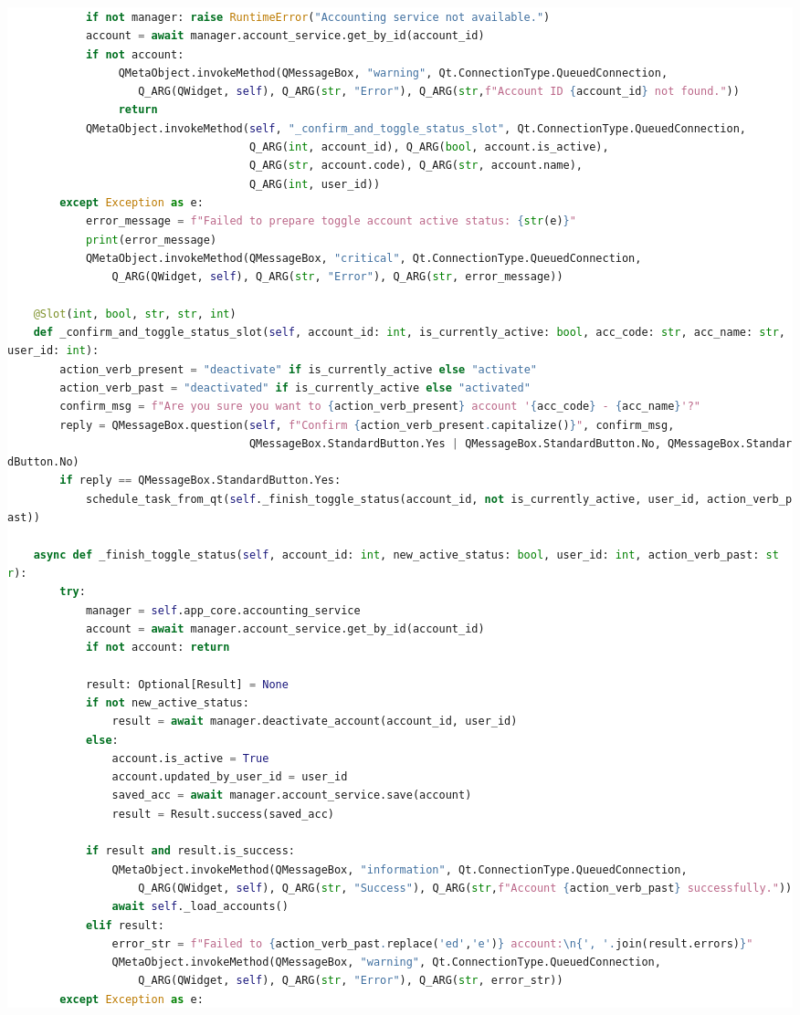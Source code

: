 ```python
            if not manager: raise RuntimeError("Accounting service not available.")
            account = await manager.account_service.get_by_id(account_id) 
            if not account:
                 QMetaObject.invokeMethod(QMessageBox, "warning", Qt.ConnectionType.QueuedConnection,
                    Q_ARG(QWidget, self), Q_ARG(str, "Error"), Q_ARG(str,f"Account ID {account_id} not found."))
                 return
            QMetaObject.invokeMethod(self, "_confirm_and_toggle_status_slot", Qt.ConnectionType.QueuedConnection,
                                     Q_ARG(int, account_id), Q_ARG(bool, account.is_active), 
                                     Q_ARG(str, account.code), Q_ARG(str, account.name),
                                     Q_ARG(int, user_id))
        except Exception as e:
            error_message = f"Failed to prepare toggle account active status: {str(e)}"
            print(error_message)
            QMetaObject.invokeMethod(QMessageBox, "critical", Qt.ConnectionType.QueuedConnection,
                Q_ARG(QWidget, self), Q_ARG(str, "Error"), Q_ARG(str, error_message))

    @Slot(int, bool, str, str, int)
    def _confirm_and_toggle_status_slot(self, account_id: int, is_currently_active: bool, acc_code: str, acc_name: str, user_id: int):
        action_verb_present = "deactivate" if is_currently_active else "activate"
        action_verb_past = "deactivated" if is_currently_active else "activated"
        confirm_msg = f"Are you sure you want to {action_verb_present} account '{acc_code} - {acc_name}'?"
        reply = QMessageBox.question(self, f"Confirm {action_verb_present.capitalize()}", confirm_msg,
                                     QMessageBox.StandardButton.Yes | QMessageBox.StandardButton.No, QMessageBox.StandardButton.No)
        if reply == QMessageBox.StandardButton.Yes:
            schedule_task_from_qt(self._finish_toggle_status(account_id, not is_currently_active, user_id, action_verb_past))

    async def _finish_toggle_status(self, account_id: int, new_active_status: bool, user_id: int, action_verb_past: str):
        try:
            manager = self.app_core.accounting_service
            account = await manager.account_service.get_by_id(account_id)
            if not account: return 

            result: Optional[Result] = None
            if not new_active_status: 
                result = await manager.deactivate_account(account_id, user_id)
            else: 
                account.is_active = True
                account.updated_by_user_id = user_id
                saved_acc = await manager.account_service.save(account)
                result = Result.success(saved_acc)

            if result and result.is_success:
                QMetaObject.invokeMethod(QMessageBox, "information", Qt.ConnectionType.QueuedConnection,
                    Q_ARG(QWidget, self), Q_ARG(str, "Success"), Q_ARG(str,f"Account {action_verb_past} successfully."))
                await self._load_accounts() 
            elif result:
                error_str = f"Failed to {action_verb_past.replace('ed','e')} account:\n{', '.join(result.errors)}"
                QMetaObject.invokeMethod(QMessageBox, "warning", Qt.ConnectionType.QueuedConnection,
                    Q_ARG(QWidget, self), Q_ARG(str, "Error"), Q_ARG(str, error_str))
        except Exception as e:
```